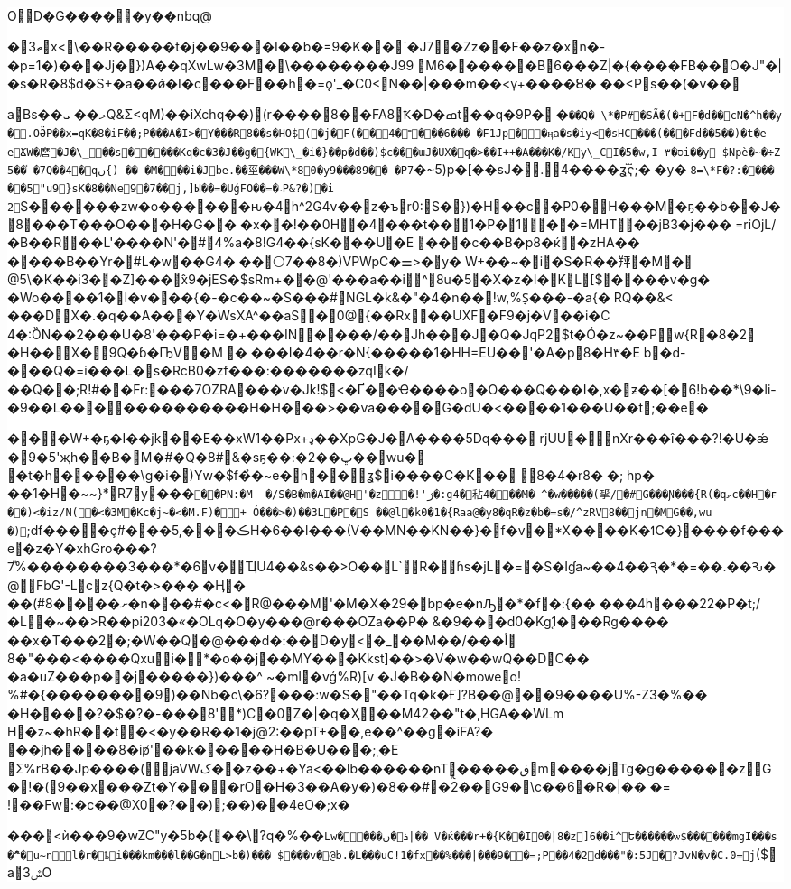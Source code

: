  OD�G�����y݁��nbq@
 
 �3ތx< \��R�����t�j��9���I��b�=9�K��`�J7�Zz��F��z�x\n�-�p=1�)���Jj�})A��qXwLw�3 M�\��������J99 M6������B6���Z|�{����FB��O�J"�|�s�R� 8$d�S+�a��ǿ�I�c���F��h�=ǭ'\_�C0<N��|���m��<ү+����Ȣ� ��<Ps��(�v�� 
 
 a׊Bs��ލ�� ܝQ&Σ<qM)��iXchq��)(r����8��FA8Ҟ�D�ߘt��q�9P� 
�`��Q�
\*�P#�SÃ�(�+F�d��cN�^h��y�.OӚP��x=qK�8�iF��;P���A�I>�Y���R8��s�HO$(�j�F(��4�˭ ���6��� �F1Jp ��ӊa�s�iy<�sHC���(���Fd�� 5��)�t�eeՃW�䜆�J�\_��s�����Kq�c�3�J��g�{WK\_�i�}��p�d��)$c���ɯJ�UX�q�>��I++�A���K�/Ky\_CI�5�w,I
۳�סi��y $Npè�~�÷Z5��֫ �7Q��4�qں{) �� �M���i�Jbe.��坙���W\* 80�y9���89��
�P7`�~5)p�[��sJ�.4����ʓҁ܏;� �y� `8=\*F�?:������5"u9}sK�8��Ne9�7��j,]Ы��=�UǵFO��=�˴P&?�) �i2`S������zw�o������ԋ�4h^2G4v��z�ъr0:S�})�H��c�P0�H���M�ҕ��b��J�8���T���O���H�G�� �x��!�� 0H⌱ �4���t��1�P�1 ��=MHT��jB3�j��� =riOjL/�B��R��L'����N'�␨#4%a�8!G4��{sK���U�E
���c��B�p8�ќ�zHA�� ����B��Yr�#L�w��G4�
��⚪7��8�)VPWpC�⚌>�y�
W+��~�i�S�R��䍬�M�
@5 \�K��i3��Z]���̂x9�jES�$sRm+��@'���a��i^8u�5�X�z�I�KL[$����v� g�
�Wo����1�I�v���{�-�c�؜�~�S���#NGL�k&�"�4�n��!w,%S̘���-�a{� RQ��&<
���DX�.�q��A���Y�WsXA^��aS�0@{��Rx��UXF�F9�j�V��i�C 4�:ȌN��2���U�8'���P�i=�+���IN����/��Jh��� J�Q�JqP2$t�Ó�z~��Pw{R�8�2 �H��X�9Q�ɓ�ҦV�M �
���I�4��r�N{�����1�HH=EU��'�A�p8�H۳�E b �d-���Q�=i���L�s�RcB0�zf���:�������zqIk�/��Q��;R!#��Fr:⨖���7OZRA���v�Jk!$<�Ґ��Ҽ����o�O���Q���I�,x�ƶ��[�6\!b��\*\9�li-�9��L�������������H�H���>��va����G�dU�<����1���U��t;��e�
 
 ���W+�ҕ�I��jk��E��xW1��Px+ډ��XpG�J�A����5Dq��� rjUU�nXr���î� ��?!�U�ǽ �9�5'җh��B�M�#�Q�8#&�sҕ��:�ڀ��2��wu�
� t�h� ����\g�i�)Yw�$f�̉�~e�h��ʓ$i����C�K��
 8�4�r8� �;
hp� ��1�H�~~}\*R7y���`��P N:�M 
�/S�B�m�AI��@H'�z�!'ژ�:g4�秥4���M�
^� w�����(㧭/�#G�� �Ɲ���{R(�qތc��H �ғ��)<�iz/N(�<�3M�Kc�j~�<�M .F)�+
Ó���>�)��3L�P�S ��@l�k0�1�{Raa@�y8�qR�z�b�=s�/^zRV8��jn�MG��,wu�)`;df����ҫ#���5,���ڪH� 6��l���(V��MN��KN��}�f�v�\*X����K�ߗC�}����f��� e�z�Y�xhGro���?7̎%��������3���\*�6v�ҴU4��&s��>O��L`R�ɦs�jL�=�S�Iɠa~��4��Ԇ�\*�=��.��Ԅ�@FbG'-Lcz{Q�t�>��� � Ӊ� ��(#8����ށ�n���#� c<�R@���M'�M�X �29�bp�e�nԠ�\*�f�:{�� ���4h���22 �P�t;/�L�~��>R��pi203�«�OLq�O�y���@r���OZa��P� &�9 ���d0�Kg֚1���Rg����
��x�T ���2�;�W��Q�@���d�:��D�y<�\_��M��أ���/�"�8��<����Qxui�\*�o��j��MY���Kkst]��>�V�w��wQ��DC��
�a�uZ���p��j�����})���^ ~�ml߼�vǵ%R)[v
�J�B��N�moweo!
%#�{��������9)��Nb�c\�6?���:w�S�"��Tq�k�Ғ]?B��@��9����U%-Z3�%�� �H����?�$�?�-���8'\*)C�0Z�|�q�Ҳ��M42��"t�,HGA��W Lm H�z~�hR��t�<�y��R��1�j@2:��pT+��,e��^��g�iFA?� ��jh����8�ip̸'��k�����H�B�U ���;ˌ�E
Ʃ%rB��Jp����(jaVWک��z��+�Ya<��lb������nTᩪ�����ڧm����jTg�g������zG�!�(9��x���Zt�Y���rO�H�3��A�y�)�8��#�2��G9�\c��6�R�|�� �=
!��Fw:�c��@X0�?��);��)��4eO�;x�
 
 ���<ѝ���9�wZC"y�5b�{��\?q�%��`Lw�ܪ�ں���֐|��
V�ќ���r+�{K��I0�|8�z]6��i^Ե������ѡ$������mgI���s�ޮ^�u~nl�r�ҍi���km���l��G�nL>b�)��� $���v�@b.�L���uC!1�fx��%���|���9��=;P��4�2d���"�:5J�?JvN�v�C.0=j`($
aݜ3O
 